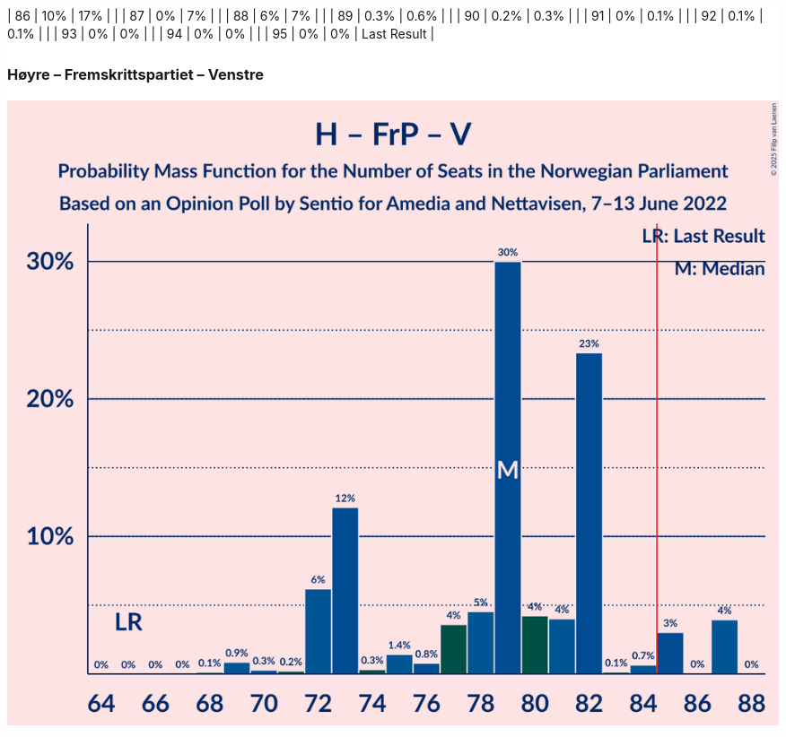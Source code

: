 | 86 | 10% | 17% |  |
| 87 | 0% | 7% |  |
| 88 | 6% | 7% |  |
| 89 | 0.3% | 0.6% |  |
| 90 | 0.2% | 0.3% |  |
| 91 | 0% | 0.1% |  |
| 92 | 0.1% | 0.1% |  |
| 93 | 0% | 0% |  |
| 94 | 0% | 0% |  |
| 95 | 0% | 0% | Last Result |

### Høyre – Fremskrittspartiet – Venstre

![Graph with seats probability mass function not yet produced](2022-06-13-Sentio-coalitions-seats-pmf-h–frp–v.png "Seats Probability Mass Function")

